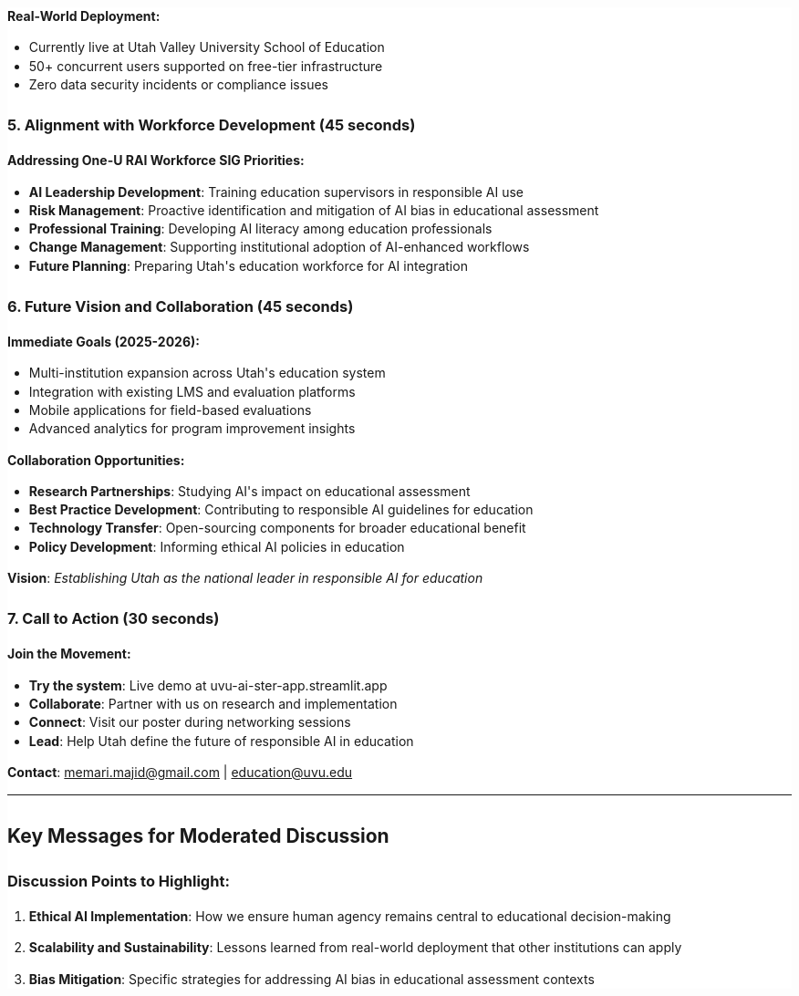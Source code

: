 **Real-World Deployment:**
- Currently live at Utah Valley University School of Education
- 50+ concurrent users supported on free-tier infrastructure
- Zero data security incidents or compliance issues

### 5. Alignment with Workforce Development (45 seconds)
**Addressing One-U RAI Workforce SIG Priorities:**

- **AI Leadership Development**: Training education supervisors in responsible AI use
- **Risk Management**: Proactive identification and mitigation of AI bias in educational assessment
- **Professional Training**: Developing AI literacy among education professionals
- **Change Management**: Supporting institutional adoption of AI-enhanced workflows
- **Future Planning**: Preparing Utah's education workforce for AI integration

### 6. Future Vision and Collaboration (45 seconds)
**Immediate Goals (2025-2026):**
- Multi-institution expansion across Utah's education system
- Integration with existing LMS and evaluation platforms
- Mobile applications for field-based evaluations
- Advanced analytics for program improvement insights

**Collaboration Opportunities:**
- **Research Partnerships**: Studying AI's impact on educational assessment
- **Best Practice Development**: Contributing to responsible AI guidelines for education
- **Technology Transfer**: Open-sourcing components for broader educational benefit
- **Policy Development**: Informing ethical AI policies in education

**Vision**: *Establishing Utah as the national leader in responsible AI for education*

### 7. Call to Action (30 seconds)
**Join the Movement:**
- **Try the system**: Live demo at uvu-ai-ster-app.streamlit.app
- **Collaborate**: Partner with us on research and implementation
- **Connect**: Visit our poster during networking sessions
- **Lead**: Help Utah define the future of responsible AI in education

**Contact**: memari.majid@gmail.com | education@uvu.edu

---

## Key Messages for Moderated Discussion

### Discussion Points to Highlight:

1. **Ethical AI Implementation**: How we ensure human agency remains central to educational decision-making

2. **Scalability and Sustainability**: Lessons learned from real-world deployment that other institutions can apply

3. **Bias Mitigation**: Specific strategies for addressing AI bias in educational assessment contexts
